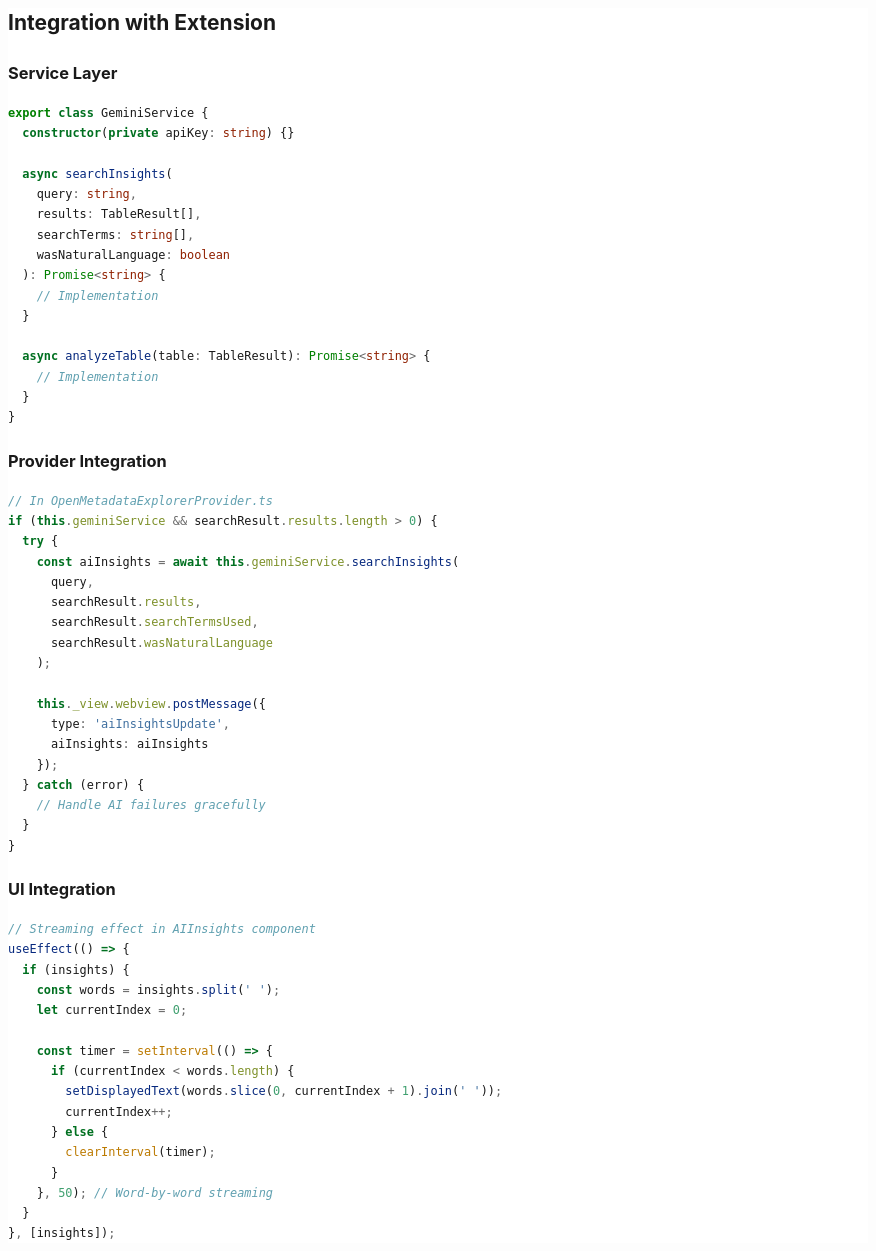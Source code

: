 ## Integration with Extension

### Service Layer
```typescript
export class GeminiService {
  constructor(private apiKey: string) {}
  
  async searchInsights(
    query: string,
    results: TableResult[],
    searchTerms: string[],
    wasNaturalLanguage: boolean
  ): Promise<string> {
    // Implementation
  }
  
  async analyzeTable(table: TableResult): Promise<string> {
    // Implementation  
  }
}
```

### Provider Integration
```typescript
// In OpenMetadataExplorerProvider.ts
if (this.geminiService && searchResult.results.length > 0) {
  try {
    const aiInsights = await this.geminiService.searchInsights(
      query,
      searchResult.results,
      searchResult.searchTermsUsed,
      searchResult.wasNaturalLanguage
    );
    
    this._view.webview.postMessage({
      type: 'aiInsightsUpdate',
      aiInsights: aiInsights
    });
  } catch (error) {
    // Handle AI failures gracefully
  }
}
```

### UI Integration
```typescript
// Streaming effect in AIInsights component
useEffect(() => {
  if (insights) {
    const words = insights.split(' ');
    let currentIndex = 0;
    
    const timer = setInterval(() => {
      if (currentIndex < words.length) {
        setDisplayedText(words.slice(0, currentIndex + 1).join(' '));
        currentIndex++;
      } else {
        clearInterval(timer);
      }
    }, 50); // Word-by-word streaming
  }
}, [insights]);
```